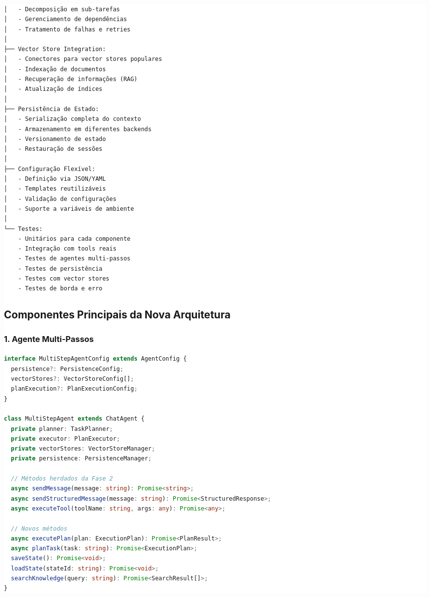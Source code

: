 ```
│   - Decomposição em sub-tarefas
│   - Gerenciamento de dependências
│   - Tratamento de falhas e retries
│
├── Vector Store Integration:
│   - Conectores para vector stores populares
│   - Indexação de documentos
│   - Recuperação de informações (RAG)
│   - Atualização de índices
│
├── Persistência de Estado:
│   - Serialização completa do contexto
│   - Armazenamento em diferentes backends
│   - Versionamento de estado
│   - Restauração de sessões
│
├── Configuração Flexível:
│   - Definição via JSON/YAML
│   - Templates reutilizáveis
│   - Validação de configurações
│   - Suporte a variáveis de ambiente
│
└── Testes:
    - Unitários para cada componente
    - Integração com tools reais
    - Testes de agentes multi-passos
    - Testes de persistência
    - Testes com vector stores
    - Testes de borda e erro
```

## Componentes Principais da Nova Arquitetura

### 1. Agente Multi-Passos

```typescript
interface MultiStepAgentConfig extends AgentConfig {
  persistence?: PersistenceConfig;
  vectorStores?: VectorStoreConfig[];
  planExecution?: PlanExecutionConfig;
}

class MultiStepAgent extends ChatAgent {
  private planner: TaskPlanner;
  private executor: PlanExecutor;
  private vectorStores: VectorStoreManager;
  private persistence: PersistenceManager;
  
  // Métodos herdados da Fase 2
  async sendMessage(message: string): Promise<string>;
  async sendStructuredMessage(message: string): Promise<StructuredResponse>;
  async executeTool(toolName: string, args: any): Promise<any>;
  
  // Novos métodos
  async executePlan(plan: ExecutionPlan): Promise<PlanResult>;
  async planTask(task: string): Promise<ExecutionPlan>;
  saveState(): Promise<void>;
  loadState(stateId: string): Promise<void>;
  searchKnowledge(query: string): Promise<SearchResult[]>;
}
```
